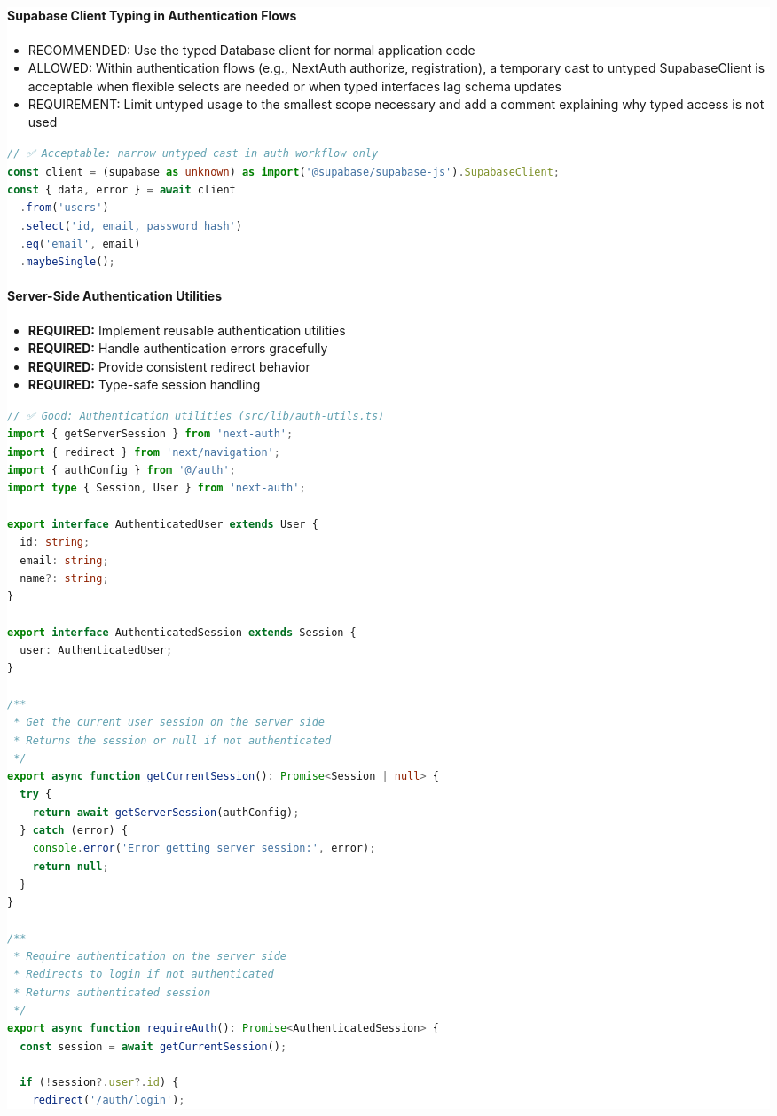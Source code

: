 #### Supabase Client Typing in Authentication Flows

- RECOMMENDED: Use the typed Database client for normal application code
- ALLOWED: Within authentication flows (e.g., NextAuth authorize, registration), a temporary cast to untyped SupabaseClient is acceptable when flexible selects are needed or when typed interfaces lag schema updates
- REQUIREMENT: Limit untyped usage to the smallest scope necessary and add a comment explaining why typed access is not used

```ts
// ✅ Acceptable: narrow untyped cast in auth workflow only
const client = (supabase as unknown) as import('@supabase/supabase-js').SupabaseClient;
const { data, error } = await client
  .from('users')
  .select('id, email, password_hash')
  .eq('email', email)
  .maybeSingle();
```

#### Server-Side Authentication Utilities

- **REQUIRED:** Implement reusable authentication utilities
- **REQUIRED:** Handle authentication errors gracefully
- **REQUIRED:** Provide consistent redirect behavior
- **REQUIRED:** Type-safe session handling

```typescript
// ✅ Good: Authentication utilities (src/lib/auth-utils.ts)
import { getServerSession } from 'next-auth';
import { redirect } from 'next/navigation';
import { authConfig } from '@/auth';
import type { Session, User } from 'next-auth';

export interface AuthenticatedUser extends User {
  id: string;
  email: string;
  name?: string;
}

export interface AuthenticatedSession extends Session {
  user: AuthenticatedUser;
}

/**
 * Get the current user session on the server side
 * Returns the session or null if not authenticated
 */
export async function getCurrentSession(): Promise<Session | null> {
  try {
    return await getServerSession(authConfig);
  } catch (error) {
    console.error('Error getting server session:', error);
    return null;
  }
}

/**
 * Require authentication on the server side
 * Redirects to login if not authenticated
 * Returns authenticated session
 */
export async function requireAuth(): Promise<AuthenticatedSession> {
  const session = await getCurrentSession();
  
  if (!session?.user?.id) {
    redirect('/auth/login');
```